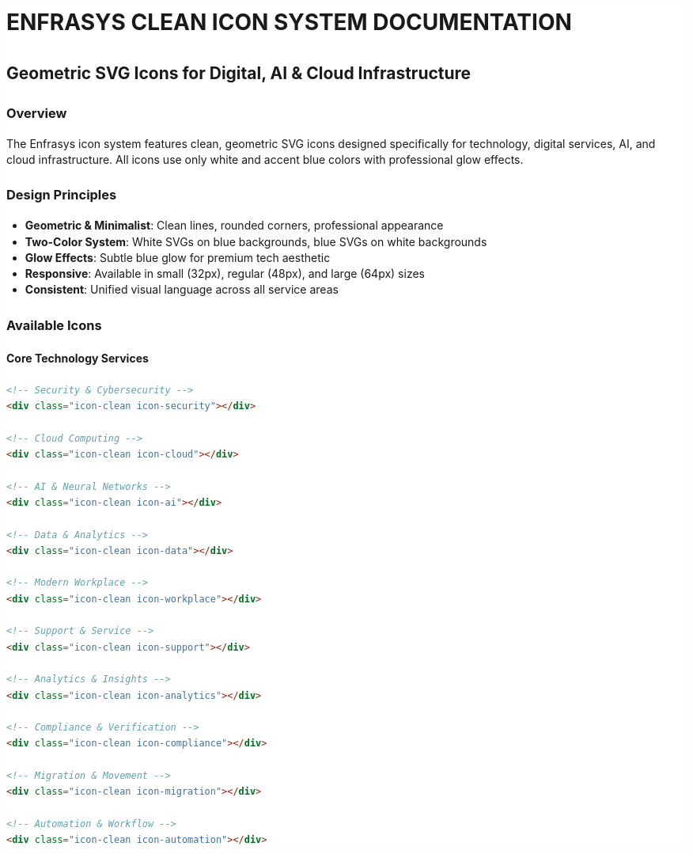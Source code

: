 # ENFRASYS CLEAN ICON SYSTEM DOCUMENTATION
## Geometric SVG Icons for Digital, AI & Cloud Infrastructure

### Overview
The Enfrasys icon system features clean, geometric SVG icons designed specifically for technology, digital services, AI, and cloud infrastructure. All icons use only white and accent blue colors with professional glow effects.

### Design Principles
- **Geometric & Minimalist**: Clean lines, rounded corners, professional appearance
- **Two-Color System**: White SVGs on blue backgrounds, blue SVGs on white backgrounds
- **Glow Effects**: Subtle blue glow for premium tech aesthetic
- **Responsive**: Available in small (32px), regular (48px), and large (64px) sizes
- **Consistent**: Unified visual language across all service areas

### Available Icons

#### Core Technology Services
```html
<!-- Security & Cybersecurity -->
<div class="icon-clean icon-security"></div>

<!-- Cloud Computing -->
<div class="icon-clean icon-cloud"></div>

<!-- AI & Neural Networks -->
<div class="icon-clean icon-ai"></div>

<!-- Data & Analytics -->
<div class="icon-clean icon-data"></div>

<!-- Modern Workplace -->
<div class="icon-clean icon-workplace"></div>

<!-- Support & Service -->
<div class="icon-clean icon-support"></div>

<!-- Analytics & Insights -->
<div class="icon-clean icon-analytics"></div>

<!-- Compliance & Verification -->
<div class="icon-clean icon-compliance"></div>

<!-- Migration & Movement -->
<div class="icon-clean icon-migration"></div>

<!-- Automation & Workflow -->
<div class="icon-clean icon-automation"></div>
```
